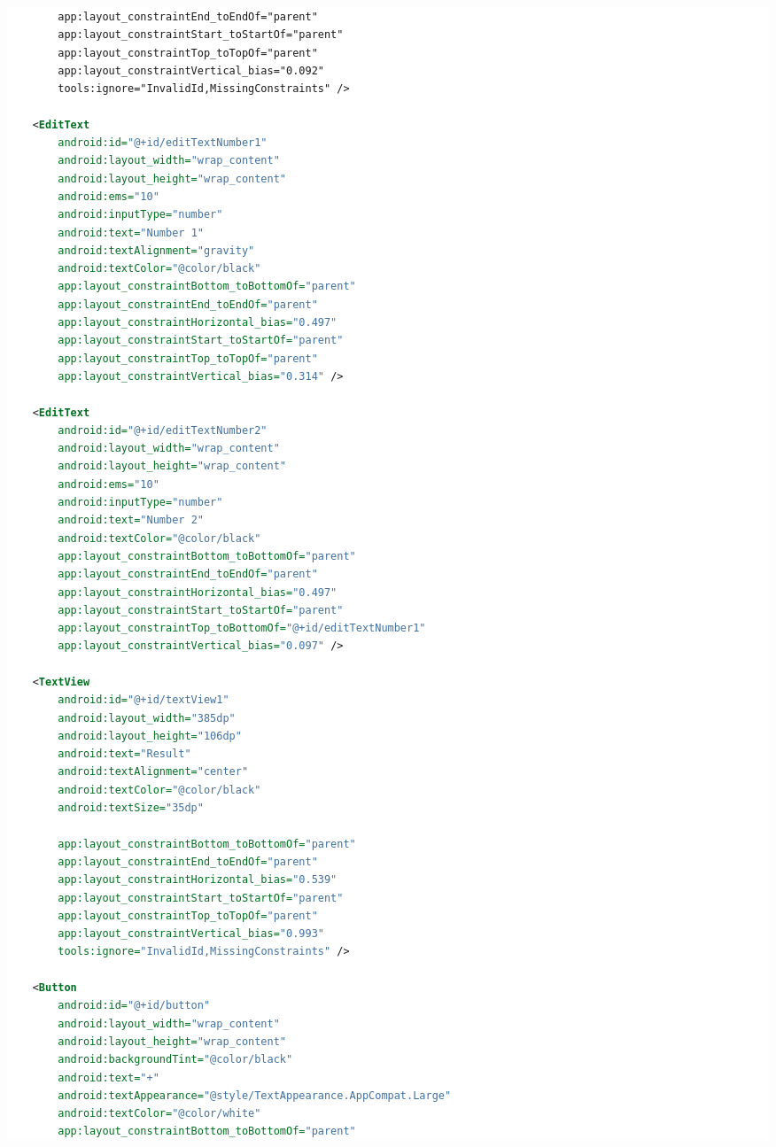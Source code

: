 ```xml
        app:layout_constraintEnd_toEndOf="parent"
        app:layout_constraintStart_toStartOf="parent"
        app:layout_constraintTop_toTopOf="parent"
        app:layout_constraintVertical_bias="0.092"
        tools:ignore="InvalidId,MissingConstraints" />

    <EditText
        android:id="@+id/editTextNumber1"
        android:layout_width="wrap_content"
        android:layout_height="wrap_content"
        android:ems="10"
        android:inputType="number"
        android:text="Number 1"
        android:textAlignment="gravity"
        android:textColor="@color/black"
        app:layout_constraintBottom_toBottomOf="parent"
        app:layout_constraintEnd_toEndOf="parent"
        app:layout_constraintHorizontal_bias="0.497"
        app:layout_constraintStart_toStartOf="parent"
        app:layout_constraintTop_toTopOf="parent"
        app:layout_constraintVertical_bias="0.314" />

    <EditText
        android:id="@+id/editTextNumber2"
        android:layout_width="wrap_content"
        android:layout_height="wrap_content"
        android:ems="10"
        android:inputType="number"
        android:text="Number 2"
        android:textColor="@color/black"
        app:layout_constraintBottom_toBottomOf="parent"
        app:layout_constraintEnd_toEndOf="parent"
        app:layout_constraintHorizontal_bias="0.497"
        app:layout_constraintStart_toStartOf="parent"
        app:layout_constraintTop_toBottomOf="@+id/editTextNumber1"
        app:layout_constraintVertical_bias="0.097" />

    <TextView
        android:id="@+id/textView1"
        android:layout_width="385dp"
        android:layout_height="106dp"
        android:text="Result"
        android:textAlignment="center"
        android:textColor="@color/black"
        android:textSize="35dp"

        app:layout_constraintBottom_toBottomOf="parent"
        app:layout_constraintEnd_toEndOf="parent"
        app:layout_constraintHorizontal_bias="0.539"
        app:layout_constraintStart_toStartOf="parent"
        app:layout_constraintTop_toTopOf="parent"
        app:layout_constraintVertical_bias="0.993"
        tools:ignore="InvalidId,MissingConstraints" />

    <Button
        android:id="@+id/button"
        android:layout_width="wrap_content"
        android:layout_height="wrap_content"
        android:backgroundTint="@color/black"
        android:text="+"
        android:textAppearance="@style/TextAppearance.AppCompat.Large"
        android:textColor="@color/white"
        app:layout_constraintBottom_toBottomOf="parent"
```